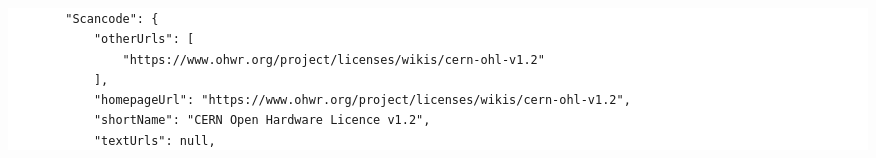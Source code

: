             "Scancode": {
                "otherUrls": [
                    "https://www.ohwr.org/project/licenses/wikis/cern-ohl-v1.2"
                ],
                "homepageUrl": "https://www.ohwr.org/project/licenses/wikis/cern-ohl-v1.2",
                "shortName": "CERN Open Hardware Licence v1.2",
                "textUrls": null,